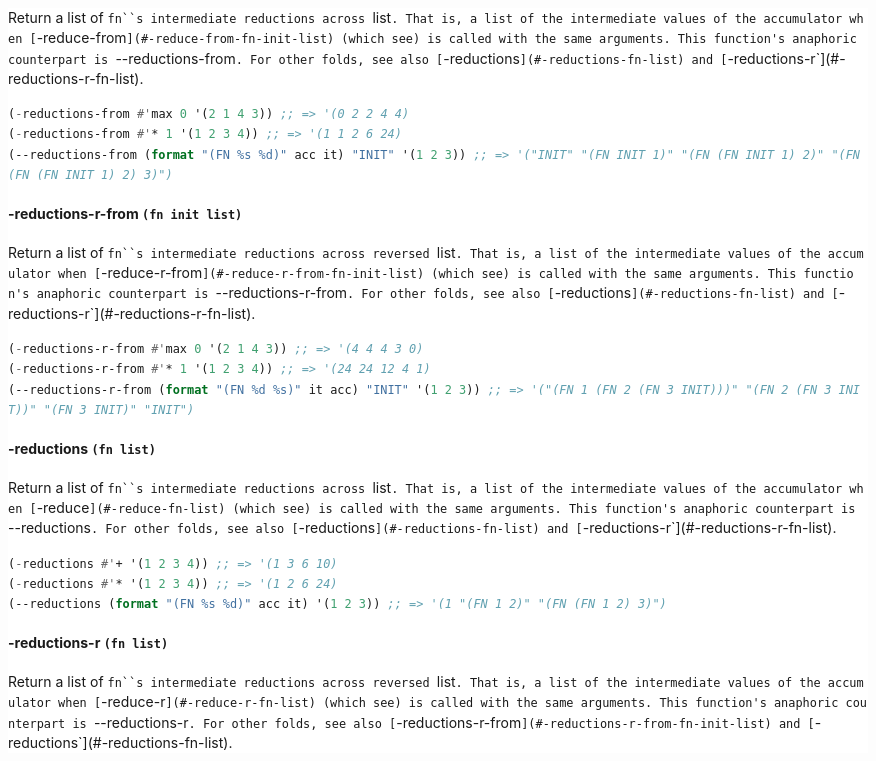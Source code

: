 Return a list of `fn``s intermediate reductions across `list`.
That is, a list of the intermediate values of the accumulator
when [`-reduce-from`](#-reduce-from-fn-init-list) (which see) is called with the same
arguments.
This function's anaphoric counterpart is `--reductions-from`.
For other folds, see also [`-reductions`](#-reductions-fn-list) and [`-reductions-r`](#-reductions-r-fn-list).

```el
(-reductions-from #'max 0 '(2 1 4 3)) ;; => '(0 2 2 4 4)
(-reductions-from #'* 1 '(1 2 3 4)) ;; => '(1 1 2 6 24)
(--reductions-from (format "(FN %s %d)" acc it) "INIT" '(1 2 3)) ;; => '("INIT" "(FN INIT 1)" "(FN (FN INIT 1) 2)" "(FN (FN (FN INIT 1) 2) 3)")
```

#### -reductions-r-from `(fn init list)`

Return a list of `fn``s intermediate reductions across reversed `list`.
That is, a list of the intermediate values of the accumulator
when [`-reduce-r-from`](#-reduce-r-from-fn-init-list) (which see) is called with the same
arguments.
This function's anaphoric counterpart is `--reductions-r-from`.
For other folds, see also [`-reductions`](#-reductions-fn-list) and [`-reductions-r`](#-reductions-r-fn-list).

```el
(-reductions-r-from #'max 0 '(2 1 4 3)) ;; => '(4 4 4 3 0)
(-reductions-r-from #'* 1 '(1 2 3 4)) ;; => '(24 24 12 4 1)
(--reductions-r-from (format "(FN %d %s)" it acc) "INIT" '(1 2 3)) ;; => '("(FN 1 (FN 2 (FN 3 INIT)))" "(FN 2 (FN 3 INIT))" "(FN 3 INIT)" "INIT")
```

#### -reductions `(fn list)`

Return a list of `fn``s intermediate reductions across `list`.
That is, a list of the intermediate values of the accumulator
when [`-reduce`](#-reduce-fn-list) (which see) is called with the same arguments.
This function's anaphoric counterpart is `--reductions`.
For other folds, see also [`-reductions`](#-reductions-fn-list) and [`-reductions-r`](#-reductions-r-fn-list).

```el
(-reductions #'+ '(1 2 3 4)) ;; => '(1 3 6 10)
(-reductions #'* '(1 2 3 4)) ;; => '(1 2 6 24)
(--reductions (format "(FN %s %d)" acc it) '(1 2 3)) ;; => '(1 "(FN 1 2)" "(FN (FN 1 2) 3)")
```

#### -reductions-r `(fn list)`

Return a list of `fn``s intermediate reductions across reversed `list`.
That is, a list of the intermediate values of the accumulator
when [`-reduce-r`](#-reduce-r-fn-list) (which see) is called with the same arguments.
This function's anaphoric counterpart is `--reductions-r`.
For other folds, see also [`-reductions-r-from`](#-reductions-r-from-fn-init-list) and
[`-reductions`](#-reductions-fn-list).
